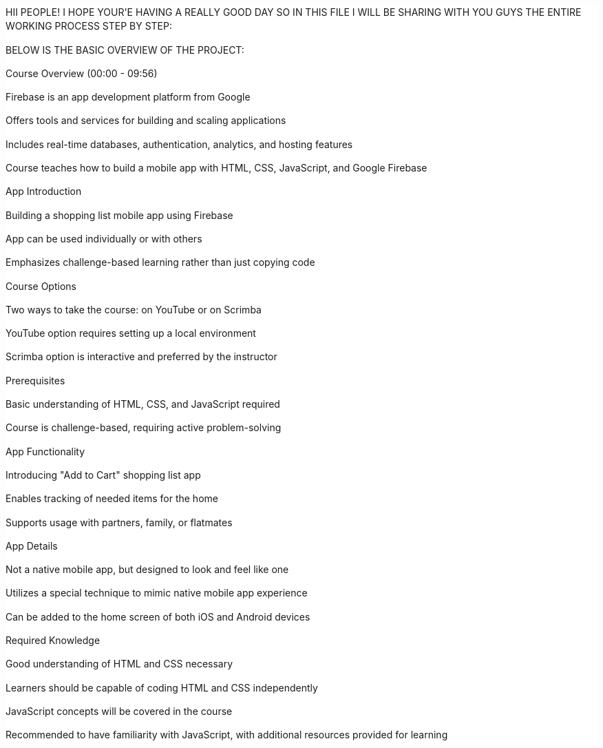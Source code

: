 HII PEOPLE! I HOPE YOUR'E HAVING A REALLY GOOD DAY SO IN THIS FILE I WILL BE  SHARING WITH YOU GUYS THE ENTIRE WORKING PROCESS STEP BY STEP:

BELOW IS THE BASIC OVERVIEW OF THE PROJECT:

Course Overview (00:00 - 09:56)

Firebase is an app development platform from Google


Offers tools and services for building and scaling applications

Includes real-time databases, authentication, analytics, and hosting features

Course teaches how to build a mobile app with HTML, CSS, JavaScript, and Google Firebase

App Introduction

Building a shopping list mobile app using Firebase

App can be used individually or with others

Emphasizes challenge-based learning rather than just copying code

Course Options

Two ways to take the course: on YouTube or on Scrimba


YouTube option requires setting up a local environment

Scrimba option is interactive and preferred by the instructor

Prerequisites

Basic understanding of HTML, CSS, and JavaScript required

Course is challenge-based, requiring active problem-solving

App Functionality

Introducing "Add to Cart" shopping list app


Enables tracking of needed items for the home

Supports usage with partners, family, or flatmates

App Details

Not a native mobile app, but designed to look and feel like one

Utilizes a special technique to mimic native mobile app experience

Can be added to the home screen of both iOS and Android devices

Required Knowledge

Good understanding of HTML and CSS necessary


Learners should be capable of coding HTML and CSS independently

JavaScript concepts will be covered in the course


Recommended to have familiarity with JavaScript, with additional resources provided for learning
